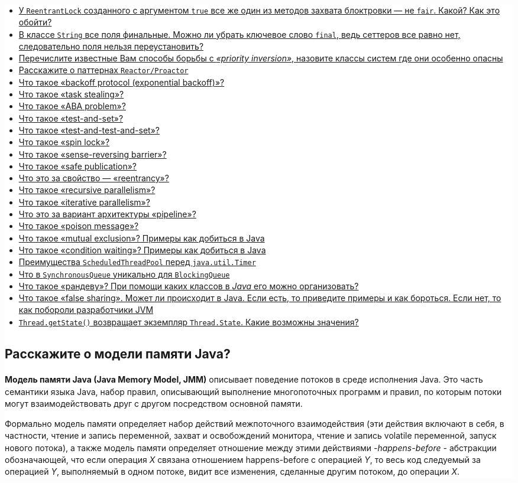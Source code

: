 + [У `ReentrantLock` созданного с аргументом `true` все же один из методов захвата блоктровки — не `fair`. Какой? Как это обойти?](#у-reentrantlock-созданного-с-аргументом-true-все-же-один-из-методов-захвата-блоктровки-не-fair-какой-как-это-обойти)
+ [В классе `String` все поля финальные. Можно ли убрать ключевое слово `final`, ведь сеттеров все равно нет, следовательно поля нельзя переустановить?](#в-классе-string-все-поля-финальные-можно-ли-убрать-ключевое-слово-final-ведь-сеттеров-все-равно-нет-следовательно-поля-нельзя-переустановить)
+ [Перечислите известные Вам способы борьбы с _«priority inversion»_, назовите классы систем где они особенно опасны](#перечислите-известные-вам-способы-борьбы-с-priority-inversion-назовите-классы-систем-где-они-особенно-опасны)
+ [Расскажите о паттернах `Reactor/Proactor`](#расскажите-о-паттернах-reactorproactor)
+ [Что такое «backoff protocol (exponential backoff)»?](#что-такое-backoff-protocol-exponential-backoff)
+ [Что такое «task stealing»?](#что-такое-task-stealing)
+ [Что такое «ABA problem»?](#что-такое-aba-problem)
+ [Что такое «test-and-set»?](#что-такое-test-and-set)
+ [Что такое «test-and-test-and-set»?](#что-такое-test-and-test-and-set)
+ [Что такое «spin lock»?](#что-такое-spin-lock)
+ [Что такое «sense-reversing barrier»?](#что-такое-sense-reversing-barrier)
+ [Что такое «safe publication»?](#что-такое-safe-publication)
+ [Что это за свойство — «reentrancy»?](#что-это-за-свойство-reentrancy)
+ [Что такое «recursive parallelism»?](#что-такое-recursive-parallelism)
+ [Что такое «iterative parallelism»?](#что-такое-iterative-parallelism)
+ [Что это за вариант архитектуры «pipeline»?](#что-это-за-вариант-архитектуры-pipeline)
+ [Что такое «poison message»?](#что-такое-poison-message)
+ [Что такое «mutual exclusion»? Примеры как добиться в Java](#что-такое-mutual-exclusion-примеры-как-добиться-в-java)
+ [Что такое «condition waiting»? Примеры как добиться в Java](#что-такое-condition-waiting-примеры-как-добиться-в-java)
+ [Преимущества `ScheduledThreadPool` перед `java.util.Timer`](#преимущества-scheduledthreadpool-перед-javautiltimer)
+ [Что в `SynchronousQueue` уникально для `BlockingQueue`](#что-в-synchronousqueue-уникально-для-blockingqueue)
+ [Что такое «рандеву»? При помощи каких классов в _Java_ его можно организовать?](#что-такое-рандеву-при-помощи-каких-классов-в-java-его-можно-организовать)
+ [Что такое «false sharing». Может ли происходит в Java. Если есть, то приведите примеры и как бороться. Если нет, то как побороли разработчики JVM](#что-такое-false-sharing-может-ли-происходит-в-java-если-есть-то-приведите-примеры-и-как-бороться-если-нет-то-как-побороли-разработчики-jvm)
+ [`Thread.getState()` возвращает экземпляр `Thread.State`. Какие возможны значения?](#threadgetstate-возвращает-экземпляр-threadstate-какие-возможны-значения)


## Расскажите о модели памяти Java?
__Модель памяти Java (Java Memory Model, JMM)__ описывает поведение потоков в среде исполнения Java. Это часть семантики языка Java, набор правил, описывающий выполнение многопоточных программ и правил, по которым потоки могут взаимодействовать друг с другом посредством основной памяти.

Формально модель памяти определяет набор действий межпоточного взаимодействия (эти действия включают в себя, в частности, чтение и запись переменной, захват и освобождений монитора, чтение и запись volatile переменной, запуск нового потока), а также модель памяти определяет отношение между этими действиями -_happens-before_ - абстракции обозначающей, что если операция _X_ связана отношением happens-before с операцией _Y_, то весь код следуемый за операцией _Y_, выполняемый в одном потоке, видит все изменения, сделанные другим потоком, до операции _X_.
